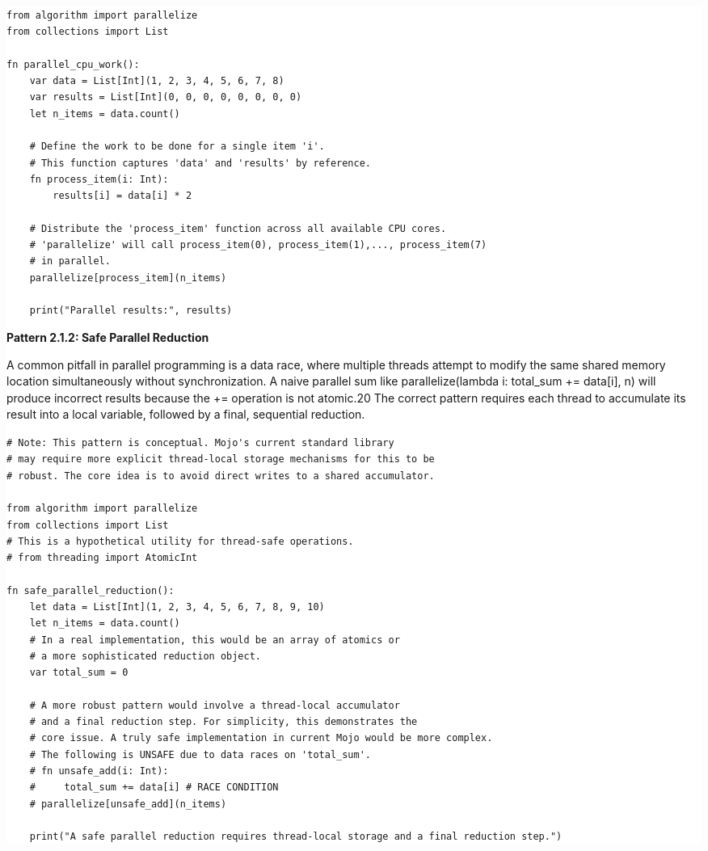 ```mojo
from algorithm import parallelize
from collections import List

fn parallel_cpu_work():
    var data = List[Int](1, 2, 3, 4, 5, 6, 7, 8)
    var results = List[Int](0, 0, 0, 0, 0, 0, 0, 0)
    let n_items = data.count()

    # Define the work to be done for a single item 'i'.
    # This function captures 'data' and 'results' by reference.
    fn process_item(i: Int):
        results[i] = data[i] * 2

    # Distribute the 'process_item' function across all available CPU cores.
    # 'parallelize' will call process_item(0), process_item(1),..., process_item(7)
    # in parallel.
    parallelize[process_item](n_items)

    print("Parallel results:", results)
```

**Pattern 2.1.2: Safe Parallel Reduction**

A common pitfall in parallel programming is a data race, where multiple threads
attempt to modify the same shared memory location simultaneously without
synchronization. A naive parallel sum like parallelize(lambda i: total\_sum \+=
data\[i\], n) will produce incorrect results because the \+= operation is not
atomic.20 The correct pattern requires each thread to accumulate its result into
a local variable, followed by a final, sequential reduction.

```mojo
# Note: This pattern is conceptual. Mojo's current standard library
# may require more explicit thread-local storage mechanisms for this to be
# robust. The core idea is to avoid direct writes to a shared accumulator.

from algorithm import parallelize
from collections import List
# This is a hypothetical utility for thread-safe operations.
# from threading import AtomicInt

fn safe_parallel_reduction():
    let data = List[Int](1, 2, 3, 4, 5, 6, 7, 8, 9, 10)
    let n_items = data.count()
    # In a real implementation, this would be an array of atomics or
    # a more sophisticated reduction object.
    var total_sum = 0

    # A more robust pattern would involve a thread-local accumulator
    # and a final reduction step. For simplicity, this demonstrates the
    # core issue. A truly safe implementation in current Mojo would be more complex.
    # The following is UNSAFE due to data races on 'total_sum'.
    # fn unsafe_add(i: Int):
    #     total_sum += data[i] # RACE CONDITION
    # parallelize[unsafe_add](n_items)

    print("A safe parallel reduction requires thread-local storage and a final reduction step.")
```
